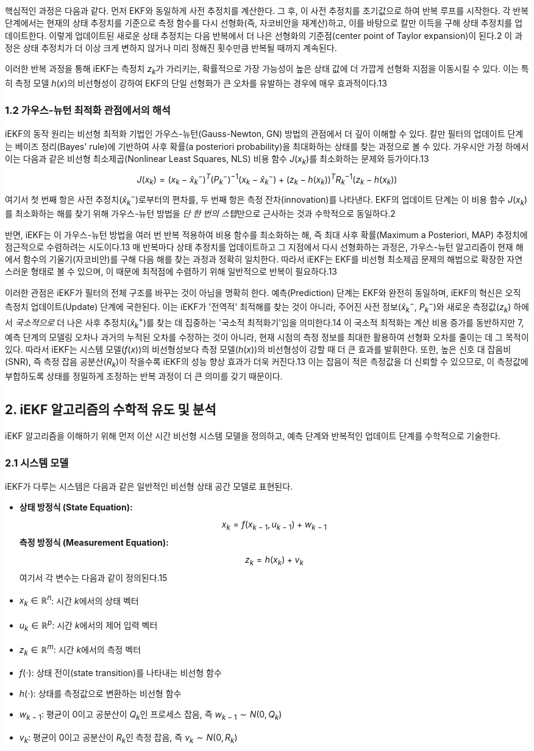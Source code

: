 핵심적인 과정은 다음과 같다. 먼저 EKF와 동일하게 사전 추정치를 계산한다. 그 후, 이 사전 추정치를 초기값으로 하여 반복 루프를 시작한다. 각 반복 단계에서는 현재의 상태 추정치를 기준으로 측정 함수를 다시 선형화(즉, 자코비안을 재계산)하고, 이를 바탕으로 칼만 이득을 구해 상태 추정치를 업데이트한다. 이렇게 업데이트된 새로운 상태 추정치는 다음 반복에서 더 나은 선형화의 기준점(center point of Taylor expansion)이 된다.2 이 과정은 상태 추정치가 더 이상 크게 변하지 않거나 미리 정해진 횟수만큼 반복될 때까지 계속된다.

이러한 반복 과정을 통해 iEKF는 측정치 $z_k$가 가리키는, 확률적으로 가장 가능성이 높은 상태 값에 더 가깝게 선형화 지점을 이동시킬 수 있다. 이는 특히 측정 모델 $h(x)$의 비선형성이 강하여 EKF의 단일 선형화가 큰 오차를 유발하는 경우에 매우 효과적이다.13

### 1.2  가우스-뉴턴 최적화 관점에서의 해석

iEKF의 동작 원리는 비선형 최적화 기법인 가우스-뉴턴(Gauss-Newton, GN) 방법의 관점에서 더 깊이 이해할 수 있다. 칼만 필터의 업데이트 단계는 베이즈 정리(Bayes' rule)에 기반하여 사후 확률(a posteriori probability)을 최대화하는 상태를 찾는 과정으로 볼 수 있다. 가우시안 가정 하에서 이는 다음과 같은 비선형 최소제곱(Nonlinear Least Squares, NLS) 비용 함수 $J(x_k)$를 최소화하는 문제와 등가이다.13
$$
J(x_k) = (x_k - \hat{x}_k^-)^T (P_k^-)^{-1} (x_k - \hat{x}_k^-) + (z_k - h(x_k))^T R_k^{-1} (z_k - h(x_k))
$$
여기서 첫 번째 항은 사전 추정치($\hat{x}_k^-$)로부터의 편차를, 두 번째 항은 측정 잔차(innovation)를 나타낸다. EKF의 업데이트 단계는 이 비용 함수 $J(x_k)$를 최소화하는 해를 찾기 위해 가우스-뉴턴 방법을 *단 한 번의 스텝*만으로 근사하는 것과 수학적으로 동일하다.2

반면, iEKF는 이 가우스-뉴턴 방법을 여러 번 반복 적용하여 비용 함수를 최소화하는 해, 즉 최대 사후 확률(Maximum a Posteriori, MAP) 추정치에 점근적으로 수렴하려는 시도이다.13 매 반복마다 상태 추정치를 업데이트하고 그 지점에서 다시 선형화하는 과정은, 가우스-뉴턴 알고리즘이 현재 해에서 함수의 기울기(자코비안)를 구해 다음 해를 찾는 과정과 정확히 일치한다. 따라서 iEKF는 EKF를 비선형 최소제곱 문제의 해법으로 확장한 자연스러운 형태로 볼 수 있으며, 이 때문에 최적점에 수렴하기 위해 일반적으로 반복이 필요하다.13

이러한 관점은 iEKF가 필터의 전체 구조를 바꾸는 것이 아님을 명확히 한다. 예측(Prediction) 단계는 EKF와 완전히 동일하며, iEKF의 혁신은 오직 측정치 업데이트(Update) 단계에 국한된다. 이는 iEKF가 '전역적' 최적해를 찾는 것이 아니라, 주어진 사전 정보($\hat{x}_k^-$, $P_k^-$)와 새로운 측정값($z_k$) 하에서 *국소적으로* 더 나은 사후 추정치($\hat{x}_k^+$)를 찾는 데 집중하는 '국소적 최적화기'임을 의미한다.14 이 국소적 최적화는 계산 비용 증가를 동반하지만 7, 예측 단계의 모델링 오차나 과거의 누적된 오차를 수정하는 것이 아니라, 현재 시점의 측정 정보를 최대한 활용하여 선형화 오차를 줄이는 데 그 목적이 있다. 따라서 iEKF는 시스템 모델($f(x)$)의 비선형성보다 측정 모델($h(x)$)의 비선형성이 강할 때 더 큰 효과를 발휘한다. 또한, 높은 신호 대 잡음비(SNR), 즉 측정 잡음 공분산($R_k$)이 작을수록 iEKF의 성능 향상 효과가 더욱 커진다.13 이는 잡음이 적은 측정값을 더 신뢰할 수 있으므로, 이 측정값에 부합하도록 상태를 정밀하게 조정하는 반복 과정이 더 큰 의미를 갖기 때문이다.

## 2.  iEKF 알고리즘의 수학적 유도 및 분석

iEKF 알고리즘을 이해하기 위해 먼저 이산 시간 비선형 시스템 모델을 정의하고, 예측 단계와 반복적인 업데이트 단계를 수학적으로 기술한다.

### 2.1  시스템 모델

iEKF가 다루는 시스템은 다음과 같은 일반적인 비선형 상태 공간 모델로 표현된다.

- **상태 방정식 (State Equation):**
  $$
  x_k = f(x_{k-1}, u_{k-1}) + w_{k-1}
  $$
  **측정 방정식 (Measurement Equation):**
  $$
  z_k = h(x_k) + v_k
  $$
  여기서 각 변수는 다음과 같이 정의된다.15

- $x_k \in \mathbb{R}^n$: 시간 $k$에서의 상태 벡터
- $u_k \in \mathbb{R}^p$: 시간 $k$에서의 제어 입력 벡터
- $z_k \in \mathbb{R}^m$: 시간 $k$에서의 측정 벡터
- $f(\cdot)$: 상태 전이(state transition)를 나타내는 비선형 함수
- $h(\cdot)$: 상태를 측정값으로 변환하는 비선형 함수
- $w_{k-1}$: 평균이 0이고 공분산이 $Q_k$인 프로세스 잡음, 즉 $w_{k-1} \sim N(0, Q_k)$
- $v_k$: 평균이 0이고 공분산이 $R_k$인 측정 잡음, 즉 $v_k \sim N(0, R_k)$
